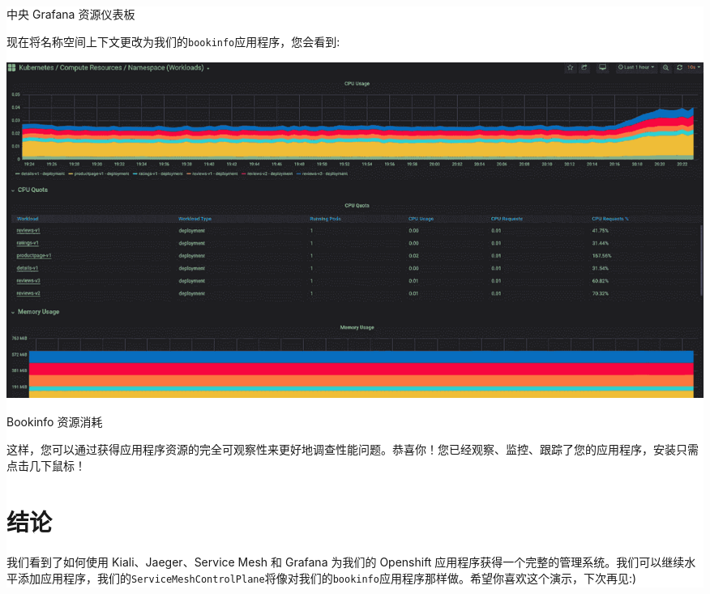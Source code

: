 中央 Grafana 资源仪表板

现在将名称空间上下文更改为我们的`bookinfo`应用程序，您会看到:

![](img/090b5ad6d88712918ddf7cb56211d5f5.png)

Bookinfo 资源消耗

这样，您可以通过获得应用程序资源的完全可观察性来更好地调查性能问题。恭喜你！您已经观察、监控、跟踪了您的应用程序，安装只需点击几下鼠标！

# 结论

我们看到了如何使用 Kiali、Jaeger、Service Mesh 和 Grafana 为我们的 Openshift 应用程序获得一个完整的管理系统。我们可以继续水平添加应用程序，我们的`ServiceMeshControlPlane`将像对我们的`bookinfo`应用程序那样做。希望你喜欢这个演示，下次再见:)